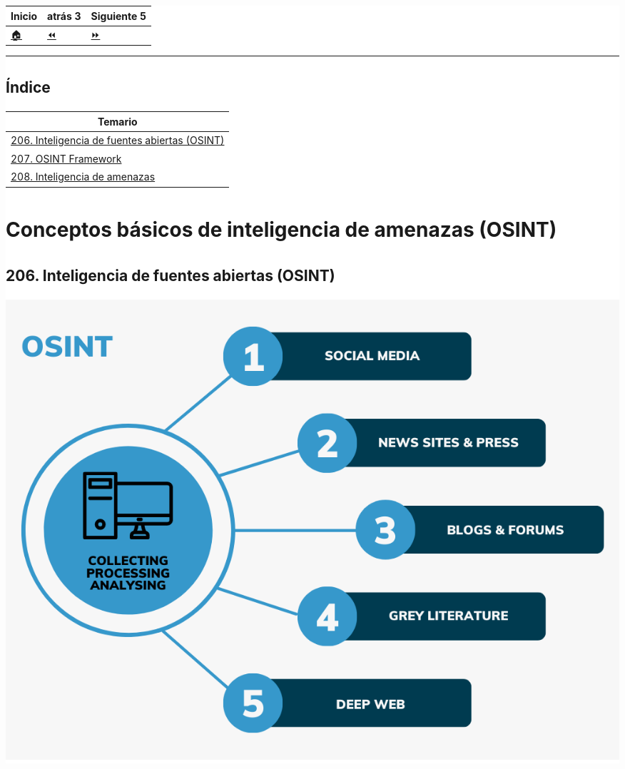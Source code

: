 | **Inicio**         | **atrás 3**                                | **Siguiente 5**                      |
| ------------------ | ------------------------------------------ | ------------------------------------ |
| [🏠](../README.md) | [⏪](./8_3_True_Negative_True_Positive.md) | [⏩](./8_5_Understand_Handshakes.md) |

---

## **Índice**

| Temario                                                                                      |
| -------------------------------------------------------------------------------------------- |
| [206. Inteligencia de fuentes abiertas (OSINT)](#206-inteligencia-de-fuentes-abiertas-osint) |
| [207. OSINT Framework](#207-osint-framework)                                                 |
| [208. Inteligencia de amenazas](#208-inteligencia-de-amenazas)                               |

# **Conceptos básicos de inteligencia de amenazas (OSINT)**

## **206. Inteligencia de fuentes abiertas (OSINT)**

![OSINT](/img/8_Security_Skills_and_Knowledge/OSINT.png "OSINT")
